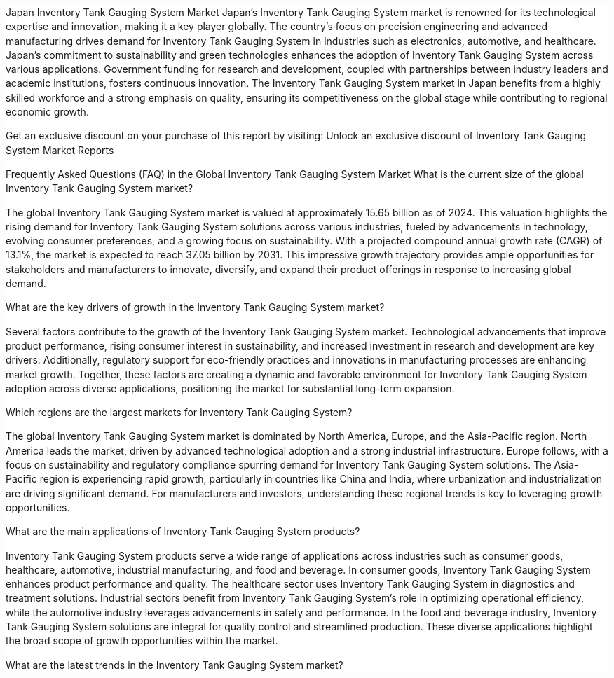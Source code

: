 Japan Inventory Tank Gauging System Market
Japan’s Inventory Tank Gauging System market is renowned for its technological expertise and innovation, making it a key player globally. The country’s focus on precision engineering and advanced manufacturing drives demand for Inventory Tank Gauging System in industries such as electronics, automotive, and healthcare. Japan’s commitment to sustainability and green technologies enhances the adoption of Inventory Tank Gauging System across various applications. Government funding for research and development, coupled with partnerships between industry leaders and academic institutions, fosters continuous innovation. The Inventory Tank Gauging System market in Japan benefits from a highly skilled workforce and a strong emphasis on quality, ensuring its competitiveness on the global stage while contributing to regional economic growth.

Get an exclusive discount on your purchase of this report by visiting: Unlock an exclusive discount of Inventory Tank Gauging System Market Reports 

Frequently Asked Questions (FAQ) in the Global Inventory Tank Gauging System Market
What is the current size of the global Inventory Tank Gauging System market?

The global Inventory Tank Gauging System market is valued at approximately 15.65 billion as of 2024. This valuation highlights the rising demand for Inventory Tank Gauging System solutions across various industries, fueled by advancements in technology, evolving consumer preferences, and a growing focus on sustainability. With a projected compound annual growth rate (CAGR) of 13.1%, the market is expected to reach 37.05 billion by 2031. This impressive growth trajectory provides ample opportunities for stakeholders and manufacturers to innovate, diversify, and expand their product offerings in response to increasing global demand.

What are the key drivers of growth in the Inventory Tank Gauging System market?

Several factors contribute to the growth of the Inventory Tank Gauging System market. Technological advancements that improve product performance, rising consumer interest in sustainability, and increased investment in research and development are key drivers. Additionally, regulatory support for eco-friendly practices and innovations in manufacturing processes are enhancing market growth. Together, these factors are creating a dynamic and favorable environment for Inventory Tank Gauging System adoption across diverse applications, positioning the market for substantial long-term expansion.

Which regions are the largest markets for Inventory Tank Gauging System?

The global Inventory Tank Gauging System market is dominated by North America, Europe, and the Asia-Pacific region. North America leads the market, driven by advanced technological adoption and a strong industrial infrastructure. Europe follows, with a focus on sustainability and regulatory compliance spurring demand for Inventory Tank Gauging System solutions. The Asia-Pacific region is experiencing rapid growth, particularly in countries like China and India, where urbanization and industrialization are driving significant demand. For manufacturers and investors, understanding these regional trends is key to leveraging growth opportunities.

What are the main applications of Inventory Tank Gauging System products?

Inventory Tank Gauging System products serve a wide range of applications across industries such as consumer goods, healthcare, automotive, industrial manufacturing, and food and beverage. In consumer goods, Inventory Tank Gauging System enhances product performance and quality. The healthcare sector uses Inventory Tank Gauging System in diagnostics and treatment solutions. Industrial sectors benefit from Inventory Tank Gauging System’s role in optimizing operational efficiency, while the automotive industry leverages advancements in safety and performance. In the food and beverage industry, Inventory Tank Gauging System solutions are integral for quality control and streamlined production. These diverse applications highlight the broad scope of growth opportunities within the market.

What are the latest trends in the Inventory Tank Gauging System market?
